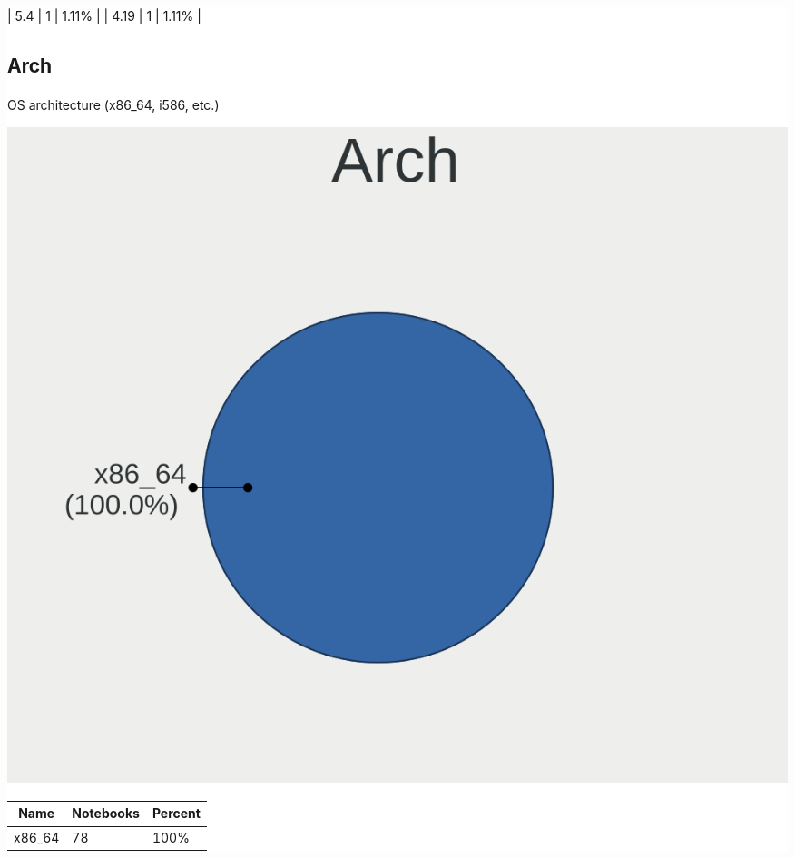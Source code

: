 | 5.4     | 1         | 1.11%   |
| 4.19    | 1         | 1.11%   |

Arch
----

OS architecture (x86_64, i586, etc.)

![Arch](./images/pie_chart/os_arch.svg)


| Name   | Notebooks | Percent |
|--------|-----------|---------|
| x86_64 | 78        | 100%    |
